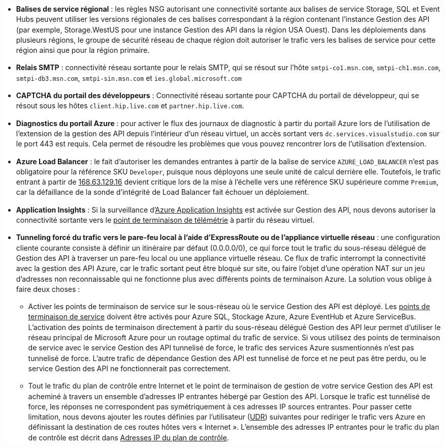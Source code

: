 + **Balises de service régional** : les règles NSG autorisant une connectivité sortante aux balises de service Storage, SQL et Event Hubs peuvent utiliser les versions régionales de ces balises correspondant à la région contenant l’instance Gestion des API (par exemple, Storage.WestUS pour une instance Gestion des API dans la région USA Ouest). Dans les déploiements dans plusieurs régions, le groupe de sécurité réseau de chaque région doit autoriser le trafic vers les balises de service pour cette région ainsi que pour la région primaire.

+ **Relais SMTP** : connectivité réseau sortante pour le relais SMTP, qui se résout sur l’hôte `smtpi-co1.msn.com`, `smtpi-ch1.msn.com`, `smtpi-db3.msn.com`, `smtpi-sin.msn.com` et `ies.global.microsoft.com`

+ **CAPTCHA du portail des développeurs** : Connectivité réseau sortante pour CAPTCHA du portail de développeur, qui se résout sous les hôtes `client.hip.live.com` et `partner.hip.live.com`.

+ **Diagnostics du portail Azure** : pour activer le flux des journaux de diagnostic à partir du portail Azure lors de l’utilisation de l’extension de la gestion des API depuis l’intérieur d’un réseau virtuel, un accès sortant vers `dc.services.visualstudio.com` sur le port 443 est requis. Cela permet de résoudre les problèmes que vous pouvez rencontrer lors de l’utilisation d’extension.

+ **Azure Load Balancer** : le fait d’autoriser les demandes entrantes à partir de la balise de service `AZURE_LOAD_BALANCER` n’est pas obligatoire pour la référence SKU `Developer`, puisque nous déployons une seule unité de calcul derrière elle. Toutefois, le trafic entrant à partir de [168.63.129.16](../virtual-network/what-is-ip-address-168-63-129-16.md) devient critique lors de la mise à l’échelle vers une référence SKU supérieure comme `Premium`, car la défaillance de la sonde d’intégrité de Load Balancer fait échouer un déploiement.

+ **Application Insights** : Si la surveillance d’[Azure Application Insights](api-management-howto-app-insights.md) est activée sur Gestion des API, nous devons autoriser la connectivité sortante vers le [point de terminaison de télémétrie](../azure-monitor/app/ip-addresses.md#outgoing-ports) à partir du réseau virtuel. 

+ **Tunneling forcé du trafic vers le pare-feu local à l’aide d’ExpressRoute ou de l’appliance virtuelle réseau** : une configuration cliente courante consiste à définir un itinéraire par défaut (0.0.0.0/0), ce qui force tout le trafic du sous-réseau délégué de Gestion des API à traverser un pare-feu local ou une appliance virtuelle réseau. Ce flux de trafic interrompt la connectivité avec la gestion des API Azure, car le trafic sortant peut être bloqué sur site, ou faire l’objet d’une opération NAT sur un jeu d’adresses non reconnaissable qui ne fonctionne plus avec différents points de terminaison Azure. La solution vous oblige à faire deux choses :

  * Activer les points de terminaison de service sur le sous-réseau où le service Gestion des API est déployé. Les [points de terminaison de service][ServiceEndpoints] doivent être activés pour Azure SQL, Stockage Azure, Azure EventHub et Azure ServiceBus. L’activation des points de terminaison directement à partir du sous-réseau délégué Gestion des API leur permet d’utiliser le réseau principal de Microsoft Azure pour un routage optimal du trafic de service. Si vous utilisez des points de terminaison de service avec le service Gestion des API tunnelisé de force, le trafic des services Azure susmentionnés n’est pas tunnelisé de force. L’autre trafic de dépendance Gestion des API est tunnelisé de force et ne peut pas être perdu, ou le service Gestion des API ne fonctionnerait pas correctement.
    
  * Tout le trafic du plan de contrôle entre Internet et le point de terminaison de gestion de votre service Gestion des API est acheminé à travers un ensemble d’adresses IP entrantes hébergé par Gestion des API. Lorsque le trafic est tunnélisé de force, les réponses ne correspondent pas symétriquement à ces adresses IP sources entrantes. Pour passer cette limitation, nous devons ajouter les routes définies par l’utilisateur ([UDR][UDRs]) suivantes pour rediriger le trafic vers Azure en définissant la destination de ces routes hôtes vers « Internet ». L’ensemble des adresses IP entrantes pour le trafic du plan de contrôle est décrit dans [Adresses IP du plan de contrôle](#control-plane-ips).


[api-management-using-vnet-menu]: ./media/api-management-using-with-vnet/api-management-menu-vnet.png
[api-management-setup-vpn-select]: ./media/api-management-using-with-vnet/api-management-using-vnet-select.png
[api-management-setup-vpn-add-api]: ./media/api-management-using-with-vnet/api-management-using-vnet-add-api.png
[api-management-vnet-private]: ./media/api-management-using-with-vnet/api-management-vnet-internal.png
[api-management-vnet-public]: ./media/api-management-using-with-vnet/api-management-vnet-external.png
[Enable VPN connections]: #enable-vpn
[Connect to a web service behind VPN]: #connect-vpn
[Related content]: #related-content
[UDRs]: ../virtual-network/virtual-networks-udr-overview.md
[Network Security Group]: ../virtual-network/network-security-groups-overview.md
[ServiceEndpoints]: ../virtual-network/virtual-network-service-endpoints-overview.md
[ServiceTags]: ../virtual-network/network-security-groups-overview.md#service-tags